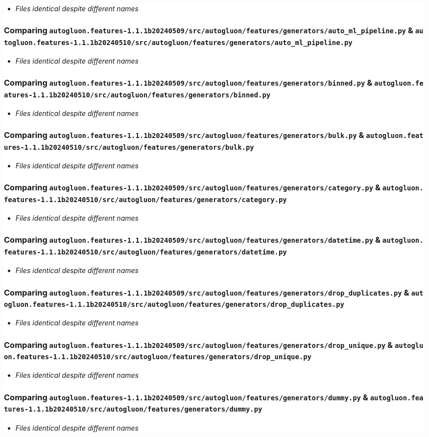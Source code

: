  * *Files identical despite different names*

### Comparing `autogluon.features-1.1.1b20240509/src/autogluon/features/generators/auto_ml_pipeline.py` & `autogluon.features-1.1.1b20240510/src/autogluon/features/generators/auto_ml_pipeline.py`

 * *Files identical despite different names*

### Comparing `autogluon.features-1.1.1b20240509/src/autogluon/features/generators/binned.py` & `autogluon.features-1.1.1b20240510/src/autogluon/features/generators/binned.py`

 * *Files identical despite different names*

### Comparing `autogluon.features-1.1.1b20240509/src/autogluon/features/generators/bulk.py` & `autogluon.features-1.1.1b20240510/src/autogluon/features/generators/bulk.py`

 * *Files identical despite different names*

### Comparing `autogluon.features-1.1.1b20240509/src/autogluon/features/generators/category.py` & `autogluon.features-1.1.1b20240510/src/autogluon/features/generators/category.py`

 * *Files identical despite different names*

### Comparing `autogluon.features-1.1.1b20240509/src/autogluon/features/generators/datetime.py` & `autogluon.features-1.1.1b20240510/src/autogluon/features/generators/datetime.py`

 * *Files identical despite different names*

### Comparing `autogluon.features-1.1.1b20240509/src/autogluon/features/generators/drop_duplicates.py` & `autogluon.features-1.1.1b20240510/src/autogluon/features/generators/drop_duplicates.py`

 * *Files identical despite different names*

### Comparing `autogluon.features-1.1.1b20240509/src/autogluon/features/generators/drop_unique.py` & `autogluon.features-1.1.1b20240510/src/autogluon/features/generators/drop_unique.py`

 * *Files identical despite different names*

### Comparing `autogluon.features-1.1.1b20240509/src/autogluon/features/generators/dummy.py` & `autogluon.features-1.1.1b20240510/src/autogluon/features/generators/dummy.py`

 * *Files identical despite different names*
